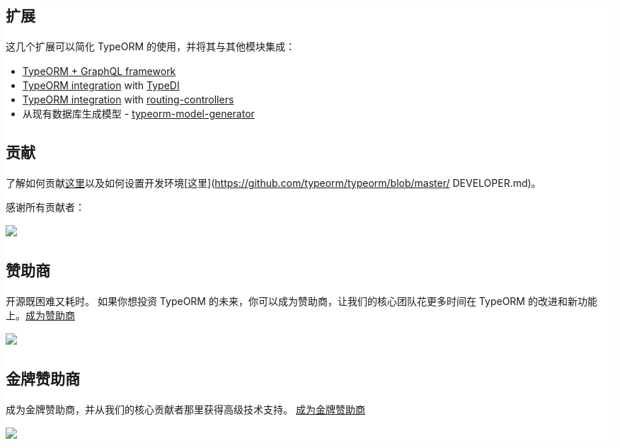 
## 扩展

这几个扩展可以简化 TypeORM 的使用，并将其与其他模块集成：

-   [TypeORM + GraphQL framework](http://vesper-framework.com)
-   [TypeORM integration](https://github.com/typeorm/typeorm-typedi-extensions) with [TypeDI](https://github.com/pleerock/typedi)
-   [TypeORM integration](https://github.com/typeorm/typeorm-routing-controllers-extensions) with [routing-controllers](https://github.com/pleerock/routing-controllers)
-   从现有数据库生成模型 - [typeorm-model-generator](https://github.com/Kononnable/typeorm-model-generator)

## 贡献

了解如何贡献[这里](https://github.com/typeorm/typeorm/blob/master/CONTRIBUTING.md)以及如何设置开发环境[这里](https://github.com/typeorm/typeorm/blob/master/ DEVELOPER.md)。

感谢所有贡献者：

<a href="https://github.com/typeorm/typeorm/graphs/contributors"><img src="https://opencollective.com/typeorm/contributors.svg?width=890&showBtn=false" /></a>

## 赞助商

开源既困难又耗时。 如果你想投资 TypeORM 的未来，你可以成为赞助商，让我们的核心团队花更多时间在 TypeORM 的改进和新功能上。[成为赞助商](https://opencollective.com/typeorm)

<a href="https://opencollective.com/typeorm" target="_blank"><img src="https://opencollective.com/typeorm/tiers/sponsor.svg?width=890"></a>

## 金牌赞助商

成为金牌赞助商，并从我们的核心贡献者那里获得高级技术支持。 [成为金牌赞助商](https://opencollective.com/typeorm)

<a href="https://opencollective.com/typeorm" target="_blank"><img src="https://opencollective.com/typeorm/tiers/gold-sponsor.svg?width=890"></a>
